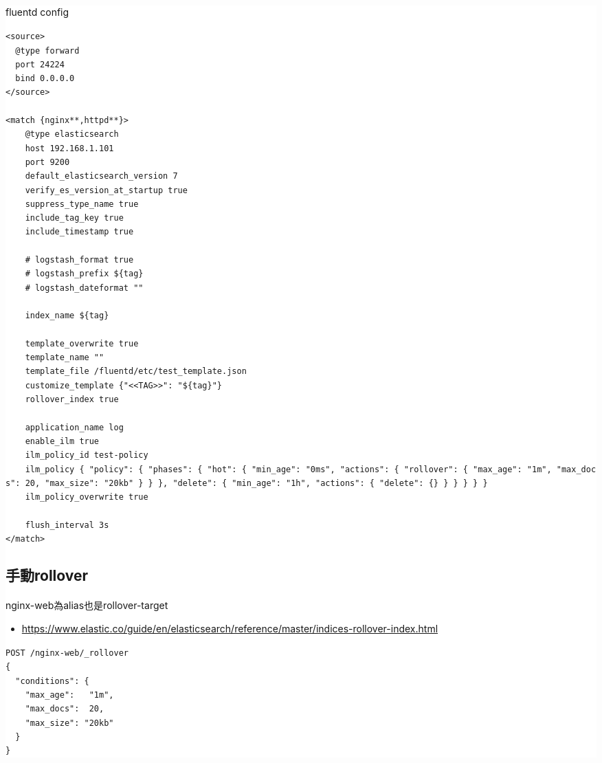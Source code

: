 fluentd config
```
<source>
  @type forward
  port 24224
  bind 0.0.0.0
</source>

<match {nginx**,httpd**}>
    @type elasticsearch
    host 192.168.1.101
    port 9200
    default_elasticsearch_version 7
    verify_es_version_at_startup true
    suppress_type_name true
    include_tag_key true
    include_timestamp true

    # logstash_format true
    # logstash_prefix ${tag}
    # logstash_dateformat ""

    index_name ${tag}

    template_overwrite true
    template_name ""
    template_file /fluentd/etc/test_template.json
    customize_template {"<<TAG>>": "${tag}"}
    rollover_index true

    application_name log
    enable_ilm true
    ilm_policy_id test-policy
    ilm_policy { "policy": { "phases": { "hot": { "min_age": "0ms", "actions": { "rollover": { "max_age": "1m", "max_docs": 20, "max_size": "20kb" } } }, "delete": { "min_age": "1h", "actions": { "delete": {} } } } } }
    ilm_policy_overwrite true

    flush_interval 3s
</match>
```

## 手動rollover

nginx-web為alias也是rollover-target  

* https://www.elastic.co/guide/en/elasticsearch/reference/master/indices-rollover-index.html

```http
POST /nginx-web/_rollover
{
  "conditions": {
    "max_age":   "1m",
    "max_docs":  20,
    "max_size": "20kb"
  }
}

```

